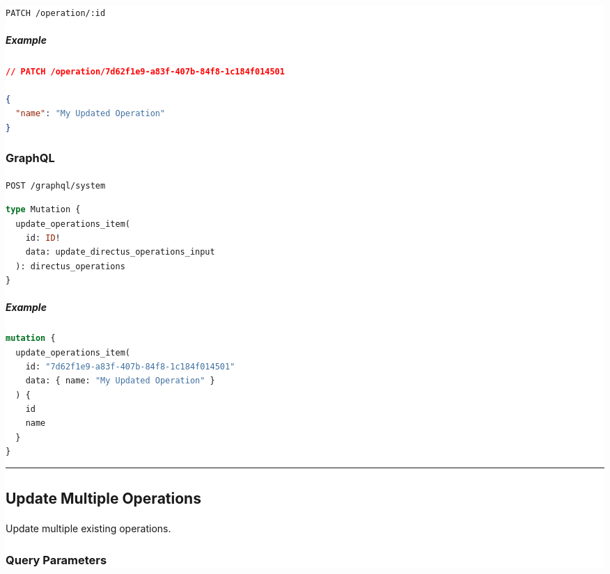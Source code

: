 ```
PATCH /operation/:id
```

##### Example

```json
// PATCH /operation/7d62f1e9-a83f-407b-84f8-1c184f014501

{
  "name": "My Updated Operation"
}
```

### GraphQL

```
POST /graphql/system
```

```graphql
type Mutation {
  update_operations_item(
    id: ID!
    data: update_directus_operations_input
  ): directus_operations
}
```

##### Example

```graphql
mutation {
  update_operations_item(
    id: "7d62f1e9-a83f-407b-84f8-1c184f014501"
    data: { name: "My Updated Operation" }
  ) {
    id
    name
  }
}
```

</div>
</div>

---

## Update Multiple Operations

Update multiple existing operations.

<div class="two-up">
<div class="left">

### Query Parameters
